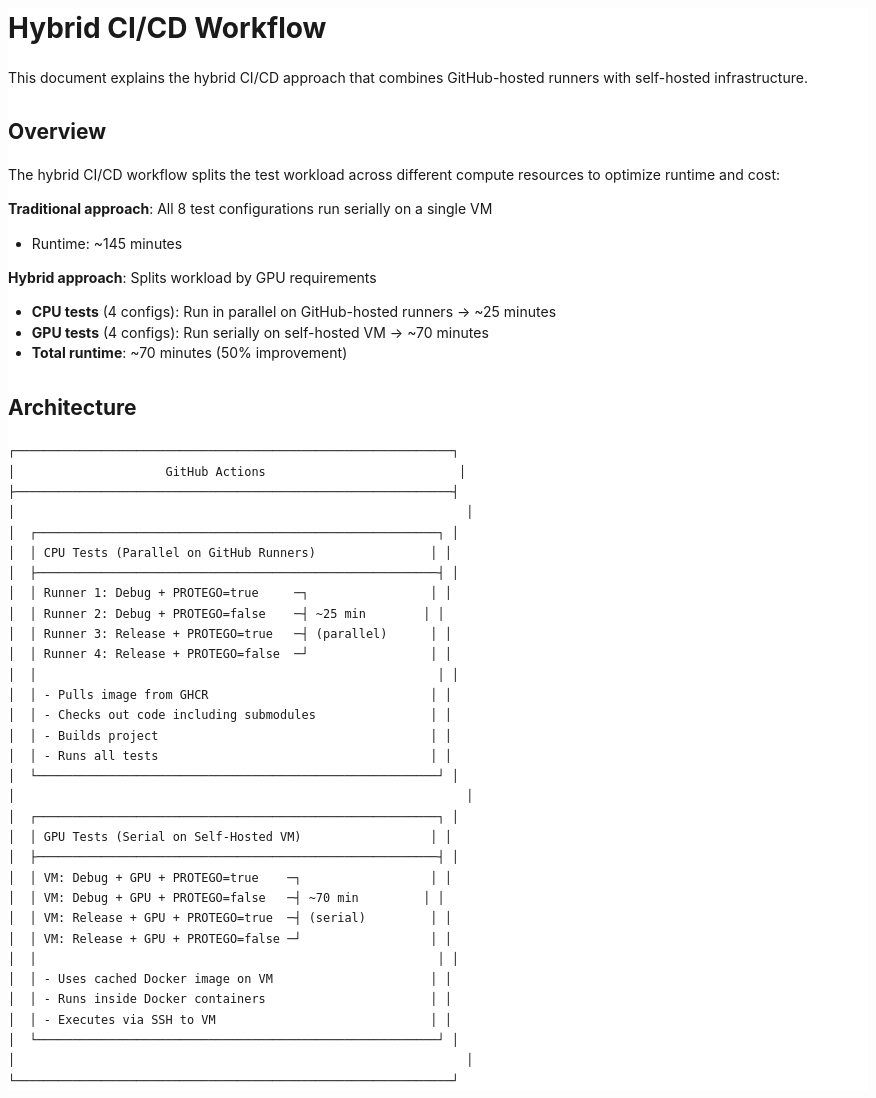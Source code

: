 # Hybrid CI/CD Workflow

This document explains the hybrid CI/CD approach that combines GitHub-hosted runners with self-hosted infrastructure.

## Overview

The hybrid CI/CD workflow splits the test workload across different compute resources to optimize runtime and cost:

**Traditional approach**: All 8 test configurations run serially on a single VM

- Runtime: ~145 minutes

**Hybrid approach**: Splits workload by GPU requirements

- **CPU tests** (4 configs): Run in parallel on GitHub-hosted runners → ~25 minutes
- **GPU tests** (4 configs): Run serially on self-hosted VM → ~70 minutes
- **Total runtime**: ~70 minutes (50% improvement)

## Architecture

```text
┌─────────────────────────────────────────────────────────────┐
│                     GitHub Actions                           │
├─────────────────────────────────────────────────────────────┤
│                                                               │
│  ┌────────────────────────────────────────────────────────┐ │
│  │ CPU Tests (Parallel on GitHub Runners)                │ │
│  ├────────────────────────────────────────────────────────┤ │
│  │ Runner 1: Debug + PROTEGO=true     ─┐                 │ │
│  │ Runner 2: Debug + PROTEGO=false    ─┤ ~25 min        │ │
│  │ Runner 3: Release + PROTEGO=true   ─┤ (parallel)      │ │
│  │ Runner 4: Release + PROTEGO=false  ─┘                 │ │
│  │                                                        │ │
│  │ - Pulls image from GHCR                               │ │
│  │ - Checks out code including submodules                │ │
│  │ - Builds project                                      │ │
│  │ - Runs all tests                                      │ │
│  └────────────────────────────────────────────────────────┘ │
│                                                               │
│  ┌────────────────────────────────────────────────────────┐ │
│  │ GPU Tests (Serial on Self-Hosted VM)                  │ │
│  ├────────────────────────────────────────────────────────┤ │
│  │ VM: Debug + GPU + PROTEGO=true    ─┐                  │ │
│  │ VM: Debug + GPU + PROTEGO=false   ─┤ ~70 min         │ │
│  │ VM: Release + GPU + PROTEGO=true  ─┤ (serial)         │ │
│  │ VM: Release + GPU + PROTEGO=false ─┘                  │ │
│  │                                                        │ │
│  │ - Uses cached Docker image on VM                      │ │
│  │ - Runs inside Docker containers                       │ │
│  │ - Executes via SSH to VM                              │ │
│  └────────────────────────────────────────────────────────┘ │
│                                                               │
└─────────────────────────────────────────────────────────────┘
```

